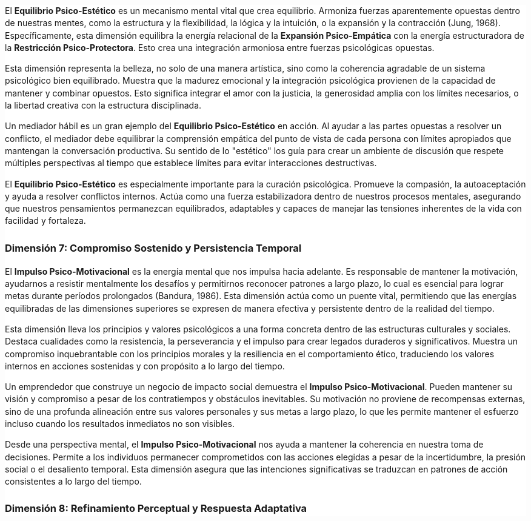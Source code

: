 El **Equilibrio Psico-Estético** es un mecanismo mental vital que crea equilibrio. Armoniza fuerzas aparentemente opuestas dentro de nuestras mentes, como la estructura y la flexibilidad, la lógica y la intuición, o la expansión y la contracción (Jung, 1968). Específicamente, esta dimensión equilibra la energía relacional de la **Expansión Psico-Empática** con la energía estructuradora de la **Restricción Psico-Protectora**. Esto crea una integración armoniosa entre fuerzas psicológicas opuestas.

Esta dimensión representa la belleza, no solo de una manera artística, sino como la coherencia agradable de un sistema psicológico bien equilibrado. Muestra que la madurez emocional y la integración psicológica provienen de la capacidad de mantener y combinar opuestos. Esto significa integrar el amor con la justicia, la generosidad amplia con los límites necesarios, o la libertad creativa con la estructura disciplinada.

Un mediador hábil es un gran ejemplo del **Equilibrio Psico-Estético** en acción. Al ayudar a las partes opuestas a resolver un conflicto, el mediador debe equilibrar la comprensión empática del punto de vista de cada persona con límites apropiados que mantengan la conversación productiva. Su sentido de lo "estético" los guía para crear un ambiente de discusión que respete múltiples perspectivas al tiempo que establece límites para evitar interacciones destructivas.

El **Equilibrio Psico-Estético** es especialmente importante para la curación psicológica. Promueve la compasión, la autoaceptación y ayuda a resolver conflictos internos. Actúa como una fuerza estabilizadora dentro de nuestros procesos mentales, asegurando que nuestros pensamientos permanezcan equilibrados, adaptables y capaces de manejar las tensiones inherentes de la vida con facilidad y fortaleza.

### Dimensión 7: Compromiso Sostenido y Persistencia Temporal

El **Impulso Psico-Motivacional** es la energía mental que nos impulsa hacia adelante. Es responsable de mantener la motivación, ayudarnos a resistir mentalmente los desafíos y permitirnos reconocer patrones a largo plazo, lo cual es esencial para lograr metas durante períodos prolongados (Bandura, 1986). Esta dimensión actúa como un puente vital, permitiendo que las energías equilibradas de las dimensiones superiores se expresen de manera efectiva y persistente dentro de la realidad del tiempo.

Esta dimensión lleva los principios y valores psicológicos a una forma concreta dentro de las estructuras culturales y sociales. Destaca cualidades como la resistencia, la perseverancia y el impulso para crear legados duraderos y significativos. Muestra un compromiso inquebrantable con los principios morales y la resiliencia en el comportamiento ético, traduciendo los valores internos en acciones sostenidas y con propósito a lo largo del tiempo.

Un emprendedor que construye un negocio de impacto social demuestra el **Impulso Psico-Motivacional**. Pueden mantener su visión y compromiso a pesar de los contratiempos y obstáculos inevitables. Su motivación no proviene de recompensas externas, sino de una profunda alineación entre sus valores personales y sus metas a largo plazo, lo que les permite mantener el esfuerzo incluso cuando los resultados inmediatos no son visibles.

Desde una perspectiva mental, el **Impulso Psico-Motivacional** nos ayuda a mantener la coherencia en nuestra toma de decisiones. Permite a los individuos permanecer comprometidos con las acciones elegidas a pesar de la incertidumbre, la presión social o el desaliento temporal. Esta dimensión asegura que las intenciones significativas se traduzcan en patrones de acción consistentes a lo largo del tiempo.

### Dimensión 8: Refinamiento Perceptual y Respuesta Adaptativa
